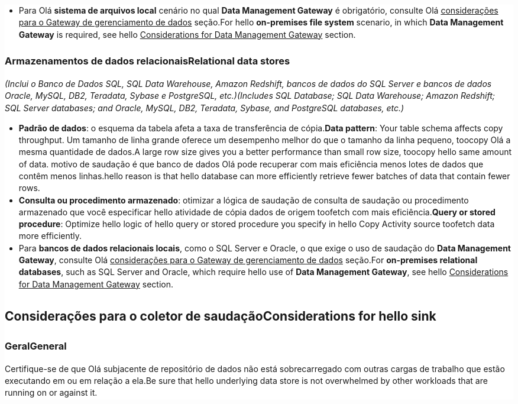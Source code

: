 * <span data-ttu-id="42aff-323">Para Olá **sistema de arquivos local** cenário no qual **Data Management Gateway** é obrigatório, consulte Olá [considerações para o Gateway de gerenciamento de dados](#considerations-for-data-management-gateway) seção.</span><span class="sxs-lookup"><span data-stu-id="42aff-323">For hello **on-premises file system** scenario, in which **Data Management Gateway** is required, see hello [Considerations for Data Management Gateway](#considerations-for-data-management-gateway) section.</span></span>

### <a name="relational-data-stores"></a><span data-ttu-id="42aff-324">Armazenamentos de dados relacionais</span><span class="sxs-lookup"><span data-stu-id="42aff-324">Relational data stores</span></span>
<span data-ttu-id="42aff-325">*(Inclui o Banco de Dados SQL, SQL Data Warehouse, Amazon Redshift, bancos de dados do SQL Server e bancos de dados Oracle, MySQL, DB2, Teradata, Sybase e PostgreSQL, etc.)*</span><span class="sxs-lookup"><span data-stu-id="42aff-325">*(Includes SQL Database; SQL Data Warehouse; Amazon Redshift; SQL Server databases; and Oracle, MySQL, DB2, Teradata, Sybase, and PostgreSQL databases, etc.)*</span></span>

* <span data-ttu-id="42aff-326">**Padrão de dados**: o esquema da tabela afeta a taxa de transferência de cópia.</span><span class="sxs-lookup"><span data-stu-id="42aff-326">**Data pattern**: Your table schema affects copy throughput.</span></span> <span data-ttu-id="42aff-327">Um tamanho de linha grande oferece um desempenho melhor do que o tamanho da linha pequeno, toocopy Olá a mesma quantidade de dados.</span><span class="sxs-lookup"><span data-stu-id="42aff-327">A large row size gives you a better performance than small row size, toocopy hello same amount of data.</span></span> <span data-ttu-id="42aff-328">motivo de saudação é que banco de dados Olá pode recuperar com mais eficiência menos lotes de dados que contêm menos linhas.</span><span class="sxs-lookup"><span data-stu-id="42aff-328">hello reason is that hello database can more efficiently retrieve fewer batches of data that contain fewer rows.</span></span>
* <span data-ttu-id="42aff-329">**Consulta ou procedimento armazenado**: otimizar a lógica de saudação de consulta de saudação ou procedimento armazenado que você especificar hello atividade de cópia dados de origem toofetch com mais eficiência.</span><span class="sxs-lookup"><span data-stu-id="42aff-329">**Query or stored procedure**: Optimize hello logic of hello query or stored procedure you specify in hello Copy Activity source toofetch data more efficiently.</span></span>
* <span data-ttu-id="42aff-330">Para **bancos de dados relacionais locais**, como o SQL Server e Oracle, o que exige o uso de saudação do **Data Management Gateway**, consulte Olá [considerações para o Gateway de gerenciamento de dados](#considerations-on-data-management-gateway) seção.</span><span class="sxs-lookup"><span data-stu-id="42aff-330">For **on-premises relational databases**, such as SQL Server and Oracle, which require hello use of **Data Management Gateway**, see hello [Considerations for Data Management Gateway](#considerations-on-data-management-gateway) section.</span></span>

## <a name="considerations-for-hello-sink"></a><span data-ttu-id="42aff-331">Considerações para o coletor de saudação</span><span class="sxs-lookup"><span data-stu-id="42aff-331">Considerations for hello sink</span></span>
### <a name="general"></a><span data-ttu-id="42aff-332">Geral</span><span class="sxs-lookup"><span data-stu-id="42aff-332">General</span></span>
<span data-ttu-id="42aff-333">Certifique-se de que Olá subjacente de repositório de dados não está sobrecarregado com outras cargas de trabalho que estão executando em ou em relação a ela.</span><span class="sxs-lookup"><span data-stu-id="42aff-333">Be sure that hello underlying data store is not overwhelmed by other workloads that are running on or against it.</span></span>
